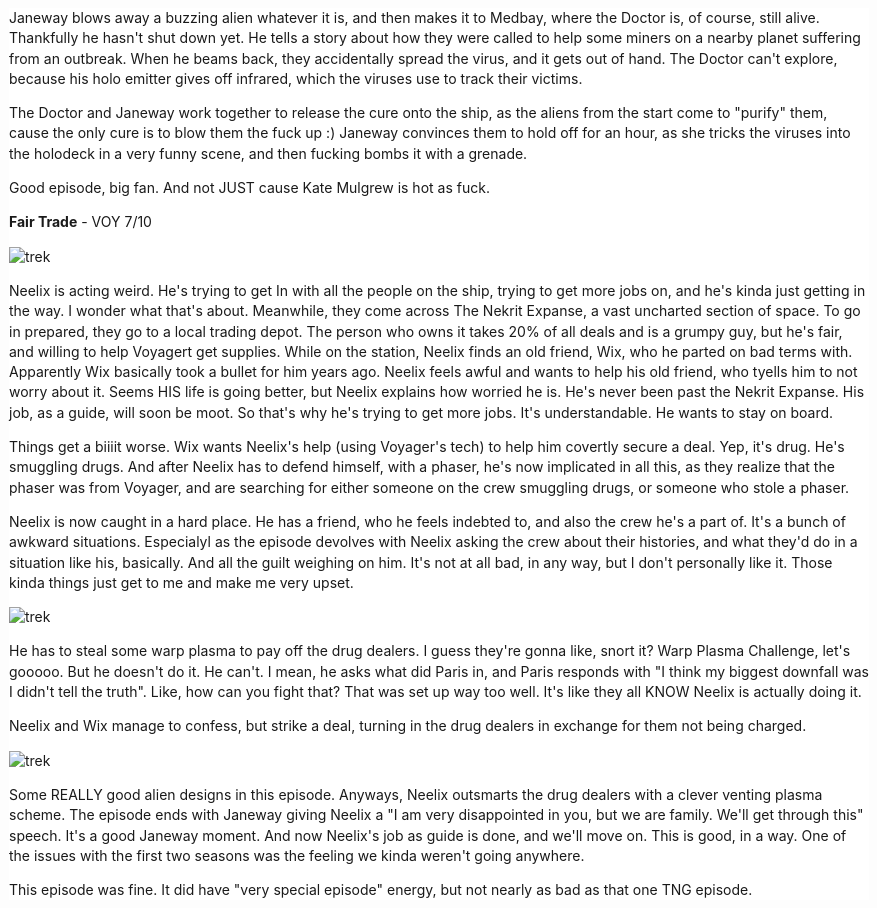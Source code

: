 Janeway blows away a buzzing alien whatever it is, and then makes it to Medbay, where the Doctor is, of course, still alive. Thankfully he hasn't shut down yet. He tells a story about how they were called to help some miners on a nearby planet suffering from an outbreak. When he beams back, they accidentally spread the virus, and it gets out of hand. The Doctor can't explore, because his holo emitter gives off infrared, which the viruses use to track their victims.

The Doctor and Janeway work together to release the cure onto the ship, as the aliens from the start come to "purify" them, cause the only cure is to blow them the fuck up :) Janeway convinces them to hold off for an hour, as she tricks the viruses into the holodeck in a very funny scene, and then fucking bombs it with a grenade.

Good episode, big fan. And not JUST cause Kate Mulgrew is hot as fuck.



**Fair Trade** - VOY
7/10

<img src="https://imgur.com/TTAsYI3.png" alt="trek">

Neelix is acting weird. He's trying to get In with all the people on the ship, trying to get more jobs on, and he's kinda just getting in the way. I wonder what that's about. Meanwhile, they come across The Nekrit Expanse, a vast uncharted section of space. To go in prepared, they go to a local trading depot. The person who owns it takes 20% of all deals and is a grumpy guy, but he's fair, and willing to help Voyagert get supplies. While on the station, Neelix finds an old friend, Wix, who he parted on bad terms with. Apparently Wix basically took a bullet for him years ago. Neelix feels awful and wants to help his old friend, who tyells him to not worry about it. Seems HIS life is going better, but Neelix explains how worried he is. He's never been past the Nekrit Expanse. His job, as a guide, will soon be moot. So that's why he's trying to get more jobs. It's understandable. He wants to stay on board.

Things get a biiiit worse. Wix wants Neelix's help (using Voyager's tech) to help him covertly secure a deal. Yep, it's drug. He's smuggling drugs. And after Neelix has to defend himself, with a phaser, he's now implicated in all this, as they realize that the phaser was from Voyager, and are searching for either someone on the crew smuggling drugs, or someone who stole a phaser.

Neelix is now caught in a hard place. He has a friend, who he feels indebted to, and also the crew he's a part of. It's a bunch of awkward situations. Especialyl as the episode devolves with Neelix asking the crew about their histories, and what they'd do in a situation like his, basically. And all the guilt weighing on him. It's not at all bad, in any way, but I don't personally like it. Those kinda things just get to me and make me very upset.

<img src="https://imgur.com/FYNeT99.png" alt="trek">

He has to steal some warp plasma to pay off the drug dealers. I guess they're gonna like, snort it? Warp Plasma Challenge, let's gooooo. But he doesn't do it. He can't. I mean, he asks what did Paris in, and Paris responds with "I think my biggest downfall was I didn't tell the truth". Like, how can you fight that? That was set up way too well. It's like they all KNOW Neelix is actually doing it.

Neelix and Wix manage to confess, but strike a deal, turning in the drug dealers in exchange for them not being charged. 

<img src="https://imgur.com/QzZWEU3.png" alt="trek">

Some REALLY good alien designs in this episode. Anyways, Neelix outsmarts the drug dealers with a clever venting plasma scheme.  The episode ends with Janeway giving Neelix a "I am very disappointed in you, but we are family. We'll get through this" speech. It's a good Janeway moment. And now Neelix's job as guide is done, and we'll move on. This is good, in a way. One of the issues with the first two seasons was the feeling we kinda weren't going anywhere.

This episode was fine. It did have "very special episode" energy, but not nearly as bad as that one TNG episode.